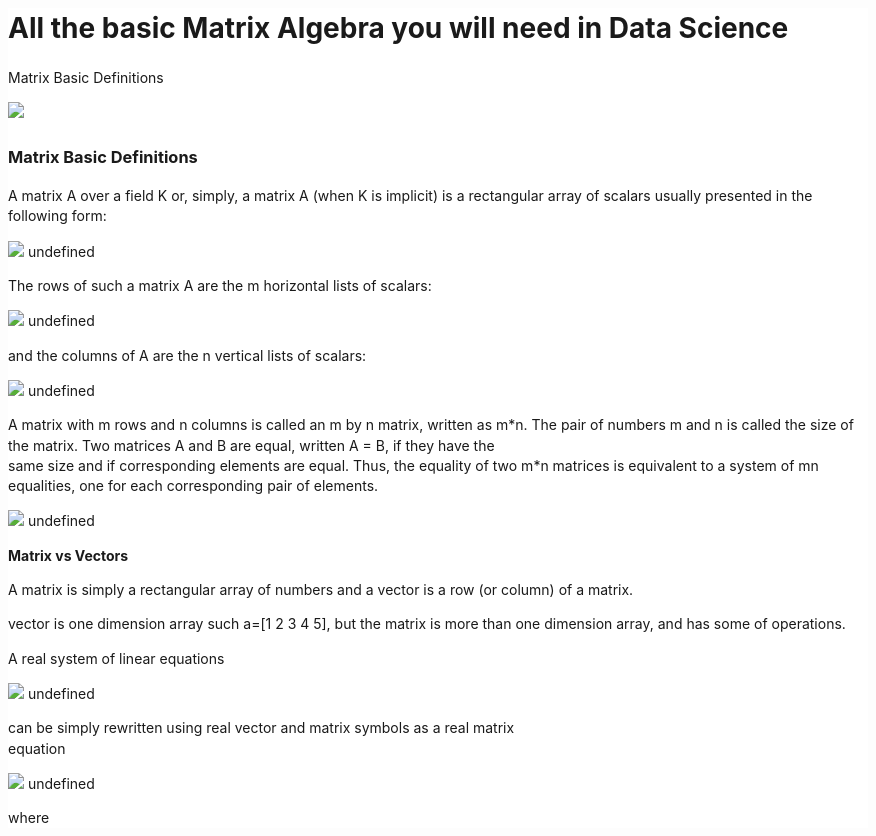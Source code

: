 # All the basic Matrix Algebra you will need in Data Science

Matrix Basic Definitions

![](https://cdn-images-1.medium.com/max/1200/1*mu1ra3uDo0nrhdo4zwmZIQ.jpeg)

### Matrix Basic Definitions

A matrix A over a field K or, simply, a matrix A (when K is implicit) is a rectangular array of scalars usually presented in the following form:

![](https://cdn-images-1.medium.com/max/800/1*H3wy0MgHS_Ryt8gIP0GVIg.png)
undefined

The rows of such a matrix A are the m horizontal lists of scalars:

![](https://cdn-images-1.medium.com/max/800/1*gSWE0BYuHzjciAODvJQInA.png)
undefined

and the columns of A are the n vertical lists of scalars:

![](https://cdn-images-1.medium.com/max/800/1*lelN81T0HDMhOeRmqsNfng.png)
undefined

A matrix with m rows and n columns is called an m by n matrix, written as m\*n. The pair of numbers m and n is called the size of the matrix. Two matrices A and B are equal, written A = B, if they have the  
same size and if corresponding elements are equal. Thus, the equality of two m\*n matrices is equivalent to a system of mn equalities, one for each corresponding pair of elements.

![](https://cdn-images-1.medium.com/max/800/1*kU3svbZWHV1EAjlGm_cEYw.png)
undefined

**Matrix vs Vectors**

A matrix is simply a rectangular array of numbers and a vector is a row (or column) of a matrix.

vector is one dimension array such a=\[1 2 3 4 5\], but the matrix is more than one dimension array, and has some of operations.

A real system of linear equations

![](https://cdn-images-1.medium.com/max/800/1*0DfbdWTTsxjyEn-Oey7H_g.png)
undefined

can be simply rewritten using real vector and matrix symbols as a real matrix  
equation

![](https://cdn-images-1.medium.com/max/800/1*MmyqOUOZFcEC3DZkouBW2g.png)
undefined

where
